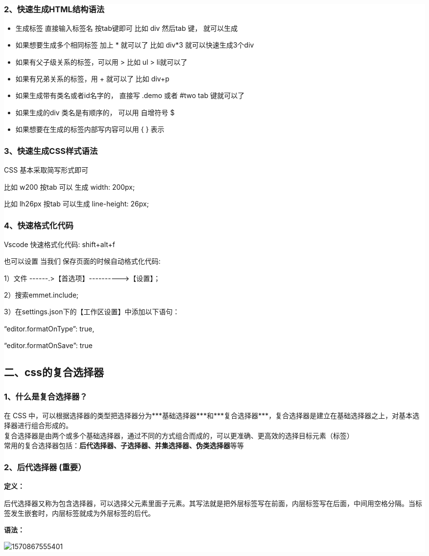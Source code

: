 ### 2、快速生成HTML结构语法

-   生成标签 直接输入标签名 按tab键即可 比如 div 然后tab 键， 就可以生成
    
-   如果想要生成多个相同标签 加上 \* 就可以了 比如 div\*3 就可以快速生成3个div
    
-   如果有父子级关系的标签，可以用 > 比如 ul > li就可以了
    
-   如果有兄弟关系的标签，用 + 就可以了 比如 div+p
    
-   如果生成带有类名或者id名字的， 直接写 .demo 或者 #two tab 键就可以了
    
-   如果生成的div 类名是有顺序的， 可以用 自增符号 $
    
-   如果想要在生成的标签内部写内容可以用 { } 表示
    

### 3、快速生成CSS样式语法

CSS 基本采取简写形式即可

比如 w200 按tab 可以 生成 width: 200px;

比如 lh26px 按tab 可以生成 line-height: 26px;

### 4、快速格式化代码

Vscode 快速格式化代码: shift+alt+f

也可以设置 当我们 保存页面的时候自动格式化代码:

1）文件 ------.>【首选项】---------->【设置】；

2）搜索emmet.include;

3）在settings.json下的【工作区设置】中添加以下语句：

“editor.formatOnType”: true,

“editor.formatOnSave”: true

## 二、css的复合选择器

### 1、什么是复合选择器？

在 CSS 中，可以根据选择器的类型把选择器分为\*\*\*基础选择器\*\*\*和\*\*\*复合选择器\*\*\*，复合选择器是建立在基础选择器之上，对基本选择器进行组合形成的。  
复合选择器是由两个或多个基础选择器，通过不同的方式组合而成的，可以更准确、更高效的选择目标元素（标签）  
常用的复合选择器包括：**后代选择器、子选择器、并集选择器、伪类选择器**等等

### 2、后代选择器 (重要）

**定义：**

后代选择器又称为包含选择器，可以选择父元素里面子元素。其写法就是把外层标签写在前面，内层标签写在后面，中间用空格分隔。当标签发生嵌套时，内层标签就成为外层标签的后代。

**语法：**

![1570867555401](https://img-blog.csdnimg.cn/img_convert/72814056cd6f9f3d136fc2ce69318834.png)
